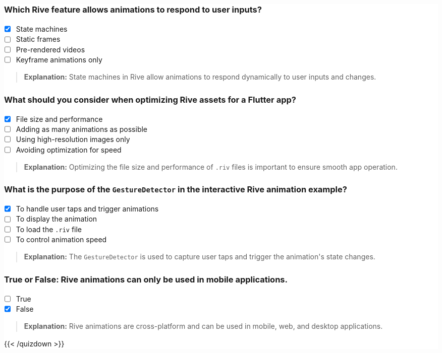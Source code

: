 ### Which Rive feature allows animations to respond to user inputs?

- [x] State machines
- [ ] Static frames
- [ ] Pre-rendered videos
- [ ] Keyframe animations only

> **Explanation:** State machines in Rive allow animations to respond dynamically to user inputs and changes.

### What should you consider when optimizing Rive assets for a Flutter app?

- [x] File size and performance
- [ ] Adding as many animations as possible
- [ ] Using high-resolution images only
- [ ] Avoiding optimization for speed

> **Explanation:** Optimizing the file size and performance of `.riv` files is important to ensure smooth app operation.

### What is the purpose of the `GestureDetector` in the interactive Rive animation example?

- [x] To handle user taps and trigger animations
- [ ] To display the animation
- [ ] To load the `.riv` file
- [ ] To control animation speed

> **Explanation:** The `GestureDetector` is used to capture user taps and trigger the animation's state changes.

### True or False: Rive animations can only be used in mobile applications.

- [ ] True
- [x] False

> **Explanation:** Rive animations are cross-platform and can be used in mobile, web, and desktop applications.

{{< /quizdown >}}
